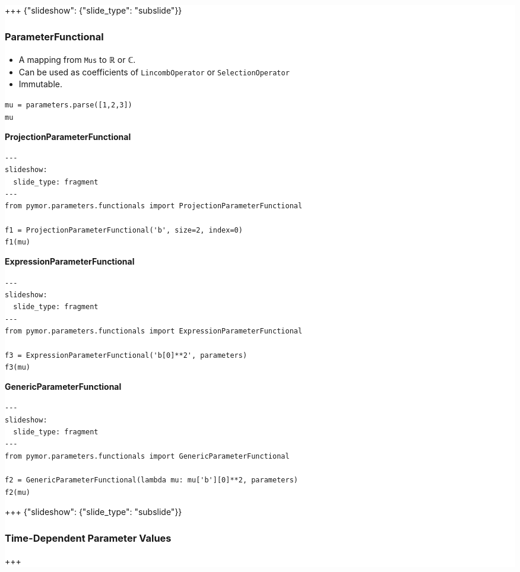 +++ {"slideshow": {"slide_type": "subslide"}}

### ParameterFunctional

- A mapping from `Mus` to $\mathbb{R}$ or $\mathbb{C}$.
- Can be used as coefficients of `LincombOperator` or `SelectionOperator`
- Immutable.

```{code-cell} ipython3
mu = parameters.parse([1,2,3])
mu
```

**ProjectionParameterFunctional**

```{code-cell} ipython3
---
slideshow:
  slide_type: fragment
---
from pymor.parameters.functionals import ProjectionParameterFunctional
 
f1 = ProjectionParameterFunctional('b', size=2, index=0)
f1(mu)
```

**ExpressionParameterFunctional**

```{code-cell} ipython3
---
slideshow:
  slide_type: fragment
---
from pymor.parameters.functionals import ExpressionParameterFunctional

f3 = ExpressionParameterFunctional('b[0]**2', parameters)
f3(mu)
```

**GenericParameterFunctional**

```{code-cell} ipython3
---
slideshow:
  slide_type: fragment
---
from pymor.parameters.functionals import GenericParameterFunctional

f2 = GenericParameterFunctional(lambda mu: mu['b'][0]**2, parameters)
f2(mu)
```

+++ {"slideshow": {"slide_type": "subslide"}}

### Time-Dependent Parameter Values

+++
